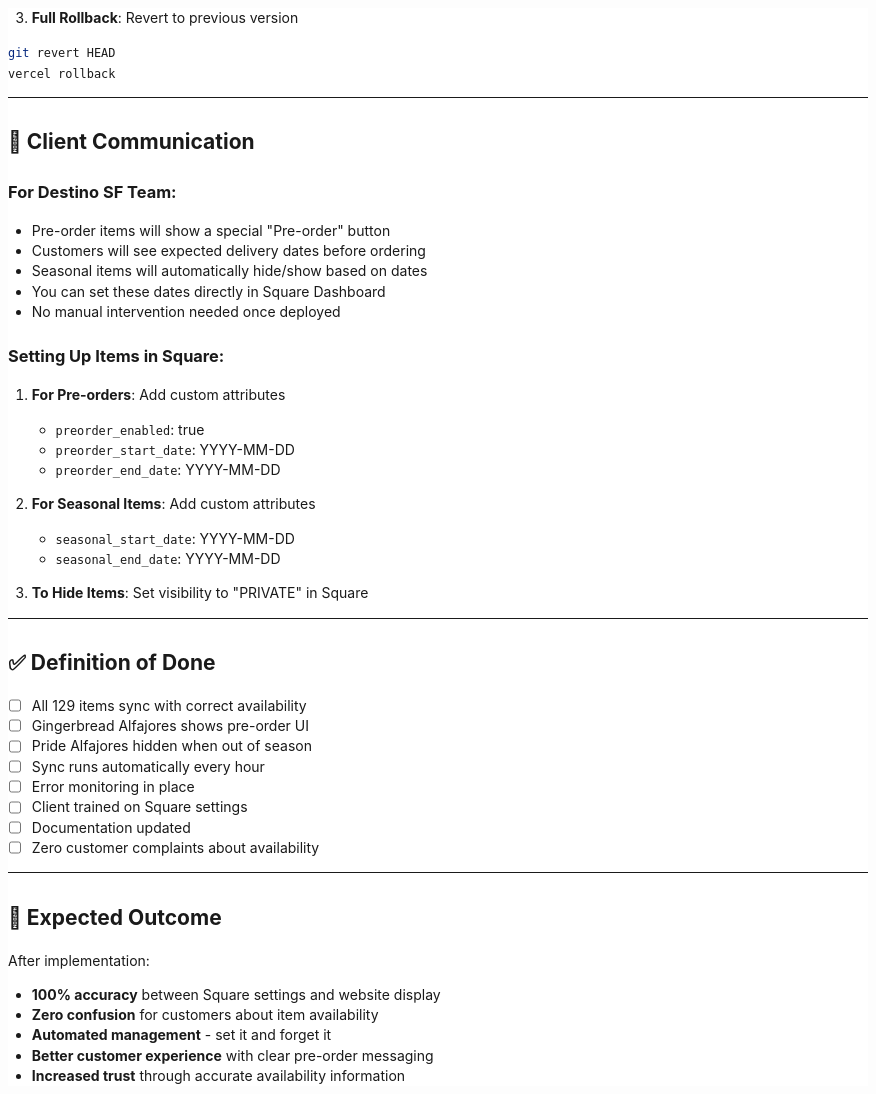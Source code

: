 3. **Full Rollback**: Revert to previous version
```bash
git revert HEAD
vercel rollback
```

---

## 📝 Client Communication

### For Destino SF Team:
- Pre-order items will show a special "Pre-order" button
- Customers will see expected delivery dates before ordering
- Seasonal items will automatically hide/show based on dates
- You can set these dates directly in Square Dashboard
- No manual intervention needed once deployed

### Setting Up Items in Square:
1. **For Pre-orders**: Add custom attributes
   - `preorder_enabled`: true
   - `preorder_start_date`: YYYY-MM-DD
   - `preorder_end_date`: YYYY-MM-DD

2. **For Seasonal Items**: Add custom attributes
   - `seasonal_start_date`: YYYY-MM-DD
   - `seasonal_end_date`: YYYY-MM-DD

3. **To Hide Items**: Set visibility to "PRIVATE" in Square

---

## ✅ Definition of Done

- [ ] All 129 items sync with correct availability
- [ ] Gingerbread Alfajores shows pre-order UI
- [ ] Pride Alfajores hidden when out of season
- [ ] Sync runs automatically every hour
- [ ] Error monitoring in place
- [ ] Client trained on Square settings
- [ ] Documentation updated
- [ ] Zero customer complaints about availability

---

## 🎯 Expected Outcome

After implementation:
- **100% accuracy** between Square settings and website display
- **Zero confusion** for customers about item availability
- **Automated management** - set it and forget it
- **Better customer experience** with clear pre-order messaging
- **Increased trust** through accurate availability information